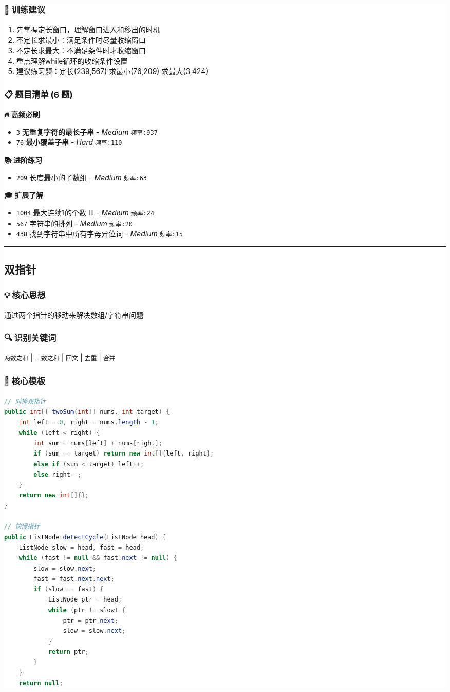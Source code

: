 ### 🎯 训练建议
1. 先掌握定长窗口，理解窗口进入和移出的时机
2. 不定长求最小：满足条件时尽量收缩窗口
3. 不定长求最大：不满足条件时才收缩窗口
4. 重点理解while循环的收缩条件设置
5. 建议练习题：定长(239,567) 求最小(76,209) 求最大(3,424)

### 📋 题目清单 (6 题)

**🔥 高频必刷**

- `3` **无重复字符的最长子串** - *Medium* `频率:937`
- `76` **最小覆盖子串** - *Hard* `频率:110`

**📚 进阶练习**

- `209` 长度最小的子数组 - *Medium* `频率:63`

**🎓 扩展了解**

- `1004` 最大连续1的个数 III - *Medium* `频率:24`
- `567` 字符串的排列 - *Medium* `频率:20`
- `438` 找到字符串中所有字母异位词 - *Medium* `频率:15`

---

## 双指针

### 💡 核心思想
通过两个指针的移动来解决数组/字符串问题

### 🔍 识别关键词
`两数之和` | `三数之和` | `回文` | `去重` | `合并`

### 📝 核心模板
```java
// 对撞双指针
public int[] twoSum(int[] nums, int target) {
    int left = 0, right = nums.length - 1;
    while (left < right) {
        int sum = nums[left] + nums[right];
        if (sum == target) return new int[]{left, right};
        else if (sum < target) left++;
        else right--;
    }
    return new int[]{};
}

// 快慢指针
public ListNode detectCycle(ListNode head) {
    ListNode slow = head, fast = head;
    while (fast != null && fast.next != null) {
        slow = slow.next;
        fast = fast.next.next;
        if (slow == fast) {
            ListNode ptr = head;
            while (ptr != slow) {
                ptr = ptr.next;
                slow = slow.next;
            }
            return ptr;
        }
    }
    return null;
```